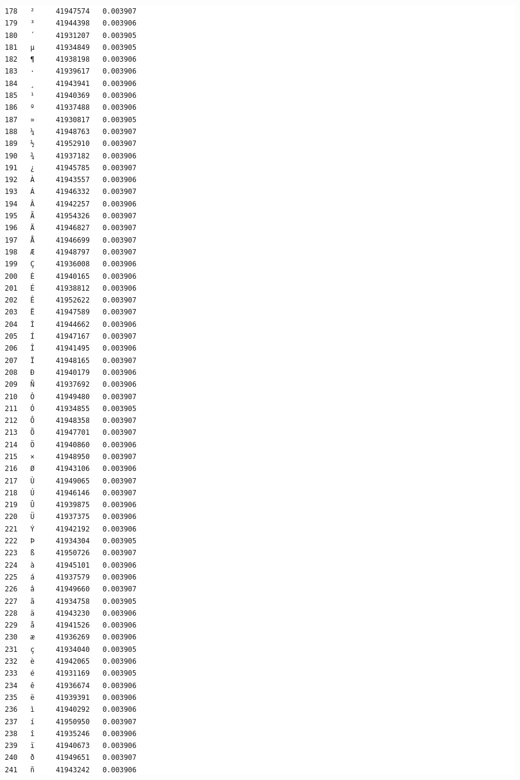     178   ²     41947574   0.003907
    179   ³     41944398   0.003906
    180   ´     41931207   0.003905
    181   µ     41934849   0.003905
    182   ¶     41938198   0.003906
    183   ·     41939617   0.003906
    184   ¸     41943941   0.003906
    185   ¹     41940369   0.003906
    186   º     41937488   0.003906
    187   »     41930817   0.003905
    188   ¼     41948763   0.003907
    189   ½     41952910   0.003907
    190   ¾     41937182   0.003906
    191   ¿     41945785   0.003907
    192   À     41943557   0.003906
    193   Á     41946332   0.003907
    194   Â     41942257   0.003906
    195   Ã     41954326   0.003907
    196   Ä     41946827   0.003907
    197   Å     41946699   0.003907
    198   Æ     41948797   0.003907
    199   Ç     41936008   0.003906
    200   È     41940165   0.003906
    201   É     41938812   0.003906
    202   Ê     41952622   0.003907
    203   Ë     41947589   0.003907
    204   Ì     41944662   0.003906
    205   Í     41947167   0.003907
    206   Î     41941495   0.003906
    207   Ï     41948165   0.003907
    208   Ð     41940179   0.003906
    209   Ñ     41937692   0.003906
    210   Ò     41949480   0.003907
    211   Ó     41934855   0.003905
    212   Ô     41948358   0.003907
    213   Õ     41947701   0.003907
    214   Ö     41940860   0.003906
    215   ×     41948950   0.003907
    216   Ø     41943106   0.003906
    217   Ù     41949065   0.003907
    218   Ú     41946146   0.003907
    219   Û     41939875   0.003906
    220   Ü     41937375   0.003906
    221   Ý     41942192   0.003906
    222   Þ     41934304   0.003905
    223   ß     41950726   0.003907
    224   à     41945101   0.003906
    225   á     41937579   0.003906
    226   â     41949660   0.003907
    227   ã     41934758   0.003905
    228   ä     41943230   0.003906
    229   å     41941526   0.003906
    230   æ     41936269   0.003906
    231   ç     41934040   0.003905
    232   è     41942065   0.003906
    233   é     41931169   0.003905
    234   ê     41936674   0.003906
    235   ë     41939391   0.003906
    236   ì     41940292   0.003906
    237   í     41950950   0.003907
    238   î     41935246   0.003906
    239   ï     41940673   0.003906
    240   ð     41949651   0.003907
    241   ñ     41943242   0.003906